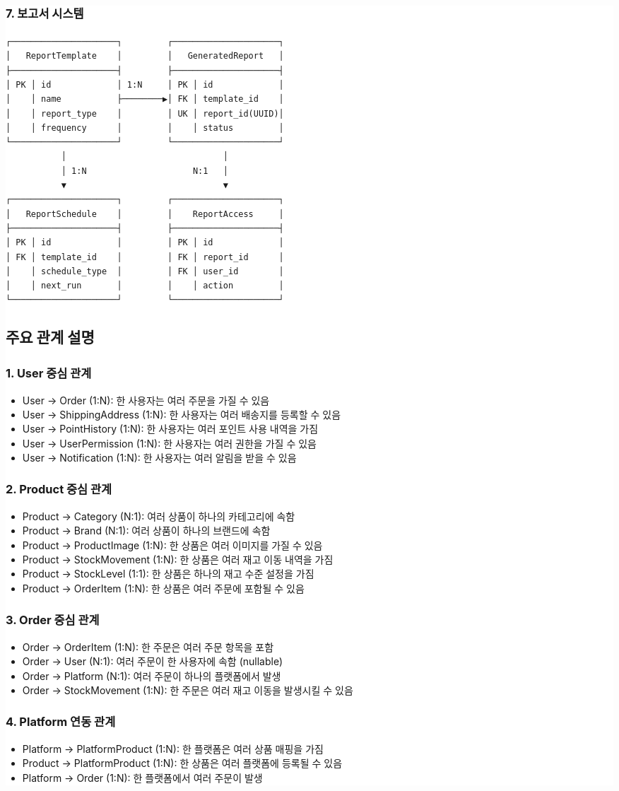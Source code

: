 ### 7. 보고서 시스템

```
┌─────────────────────┐         ┌─────────────────────┐
│   ReportTemplate    │         │   GeneratedReport   │
├─────────────────────┤         ├─────────────────────┤
│ PK │ id             │ 1:N     │ PK │ id             │
│    │ name           ├────────▶│ FK │ template_id    │
│    │ report_type    │         │ UK │ report_id(UUID)│
│    │ frequency      │         │    │ status         │
└─────────────────────┘         └─────────────────────┘
           │                               │
           │ 1:N                     N:1   │
           ▼                               ▼
┌─────────────────────┐         ┌─────────────────────┐
│   ReportSchedule    │         │    ReportAccess     │
├─────────────────────┤         ├─────────────────────┤
│ PK │ id             │         │ PK │ id             │
│ FK │ template_id    │         │ FK │ report_id      │
│    │ schedule_type  │         │ FK │ user_id        │
│    │ next_run       │         │    │ action         │
└─────────────────────┘         └─────────────────────┘
```

## 주요 관계 설명

### 1. User 중심 관계
- User → Order (1:N): 한 사용자는 여러 주문을 가질 수 있음
- User → ShippingAddress (1:N): 한 사용자는 여러 배송지를 등록할 수 있음
- User → PointHistory (1:N): 한 사용자는 여러 포인트 사용 내역을 가짐
- User → UserPermission (1:N): 한 사용자는 여러 권한을 가질 수 있음
- User → Notification (1:N): 한 사용자는 여러 알림을 받을 수 있음

### 2. Product 중심 관계
- Product → Category (N:1): 여러 상품이 하나의 카테고리에 속함
- Product → Brand (N:1): 여러 상품이 하나의 브랜드에 속함
- Product → ProductImage (1:N): 한 상품은 여러 이미지를 가질 수 있음
- Product → StockMovement (1:N): 한 상품은 여러 재고 이동 내역을 가짐
- Product → StockLevel (1:1): 한 상품은 하나의 재고 수준 설정을 가짐
- Product → OrderItem (1:N): 한 상품은 여러 주문에 포함될 수 있음

### 3. Order 중심 관계
- Order → OrderItem (1:N): 한 주문은 여러 주문 항목을 포함
- Order → User (N:1): 여러 주문이 한 사용자에 속함 (nullable)
- Order → Platform (N:1): 여러 주문이 하나의 플랫폼에서 발생
- Order → StockMovement (1:N): 한 주문은 여러 재고 이동을 발생시킬 수 있음

### 4. Platform 연동 관계
- Platform → PlatformProduct (1:N): 한 플랫폼은 여러 상품 매핑을 가짐
- Product → PlatformProduct (1:N): 한 상품은 여러 플랫폼에 등록될 수 있음
- Platform → Order (1:N): 한 플랫폼에서 여러 주문이 발생
